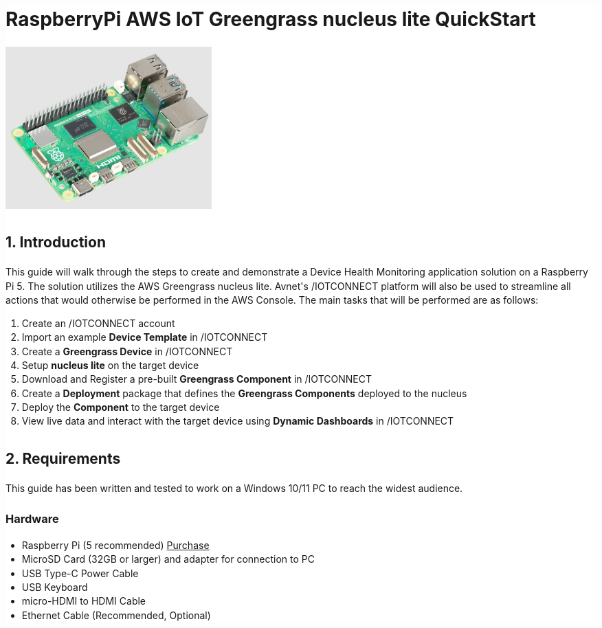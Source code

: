 # RaspberryPi AWS IoT Greengrass nucleus lite QuickStart
<img src="./media/raspberrypi_board.png" width="300" />  

## 1. Introduction
This guide will walk through the steps to create and demonstrate a Device Health Monitoring application solution on a Raspberry Pi 5.  The solution utilizes the AWS Greengrass nucleus lite. Avnet's /IOTCONNECT platform will also be used to streamline all actions that would otherwise be performed in the AWS Console. The main tasks that will be performed are as follows:  

1. Create an /IOTCONNECT account
2. Import an example **Device Template** in /IOTCONNECT
3. Create a **Greengrass Device** in /IOTCONNECT
4. Setup **nucleus lite** on the target device
5. Download and Register a pre-built **Greengrass Component** in /IOTCONNECT
6. Create a **Deployment** package that defines the **Greengrass Components** deployed to the nucleus
7. Deploy the **Component** to the target device
8. View live data and interact with the target device using **Dynamic Dashboards** in /IOTCONNECT

## 2. Requirements
This guide has been written and tested to work on a Windows 10/11 PC to reach the widest audience.

### Hardware 
* Raspberry Pi (5 recommended) [Purchase](https://www.newark.com/raspberry-pi/rpi5-4gb-single/rpi-5-board-2-4ghz-4gb-arm-cortex/dp/81AK1346)
* MicroSD Card (32GB or larger) and adapter for connection to PC
* USB Type-C Power Cable
* USB Keyboard
* micro-HDMI to HDMI Cable
* Ethernet Cable (Recommended, Optional)
